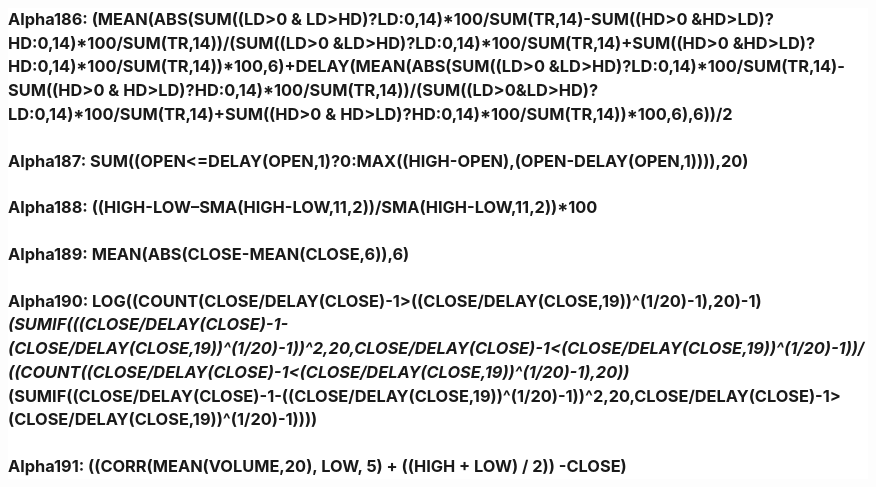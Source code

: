 ### Alpha186: (MEAN(ABS(SUM((LD>0 & LD>HD)?LD:0,14)*100/SUM(TR,14)-SUM((HD>0 &HD>LD)?HD:0,14)*100/SUM(TR,14))/(SUM((LD>0 &LD>HD)?LD:0,14)*100/SUM(TR,14)+SUM((HD>0 &HD>LD)?HD:0,14)*100/SUM(TR,14))*100,6)+DELAY(MEAN(ABS(SUM((LD>0 &LD>HD)?LD:0,14)*100/SUM(TR,14)-SUM((HD>0 & HD>LD)?HD:0,14)*100/SUM(TR,14))/(SUM((LD>0&LD>HD)?LD:0,14)*100/SUM(TR,14)+SUM((HD>0 & HD>LD)?HD:0,14)*100/SUM(TR,14))*100,6),6))/2
### 
### Alpha187: SUM((OPEN<=DELAY(OPEN,1)?0:MAX((HIGH-OPEN),(OPEN-DELAY(OPEN,1)))),20)
### 
### Alpha188: ((HIGH-LOW–SMA(HIGH-LOW,11,2))/SMA(HIGH-LOW,11,2))*100
### 
### Alpha189: MEAN(ABS(CLOSE-MEAN(CLOSE,6)),6)
### 
### Alpha190: LOG((COUNT(CLOSE/DELAY(CLOSE)-1>((CLOSE/DELAY(CLOSE,19))^(1/20)-1),20)-1)*(SUMIF(((CLOSE/DELAY(CLOSE)-1-(CLOSE/DELAY(CLOSE,19))^(1/20)-1))^2,20,CLOSE/DELAY(CLOSE)-1<(CLOSE/DELAY(CLOSE,19))^(1/20)-1))/((COUNT((CLOSE/DELAY(CLOSE)-1<(CLOSE/DELAY(CLOSE,19))^(1/20)-1),20))*(SUMIF((CLOSE/DELAY(CLOSE)-1-((CLOSE/DELAY(CLOSE,19))^(1/20)-1))^2,20,CLOSE/DELAY(CLOSE)-1>(CLOSE/DELAY(CLOSE,19))^(1/20)-1))))
### 
### Alpha191: ((CORR(MEAN(VOLUME,20), LOW, 5) + ((HIGH + LOW) / 2)) -CLOSE)